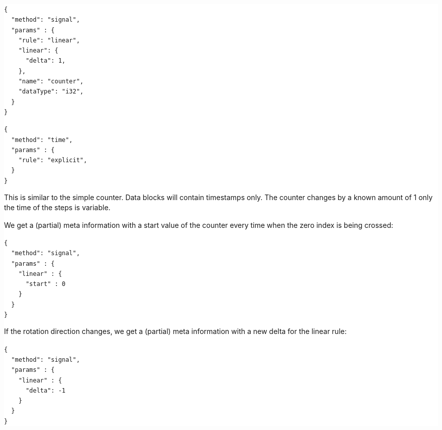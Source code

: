 
~~~~ {.javascript}
{
  "method": "signal",
  "params" : {
    "rule": "linear",
    "linear": {
      "delta": 1,
    },
    "name": "counter",
    "dataType": "i32",
  }
}
~~~~

~~~~ {.javascript}
{
  "method": "time",
  "params" : {
    "rule": "explicit",
  }
}
~~~~



This is similar to the simple counter. Data blocks will contain timestamps only. 
The counter changes by a known amount of 1 only the time of the steps is variable.

We get a (partial) meta information with a start value of the counter every time when the zero index is being crossed:

~~~~ {.javascript}
{
  "method": "signal",
  "params" : {
    "linear" : {
      "start" : 0
    }
  }
}
~~~~

If the rotation direction changes, we get a (partial) meta information with a new delta for the linear rule:

~~~~ {.javascript}
{
  "method": "signal",
  "params" : {
    "linear" : {
      "delta": -1
    }      
  }
}
~~~~
